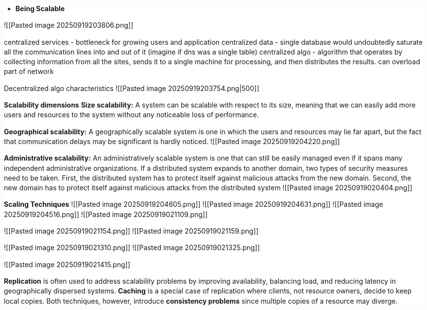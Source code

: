- **Being Scalable**

![[Pasted image 20250919203806.png]]

centralized services - bottleneck for growing users and application
centralized data - single database would undoubtedly saturate all the communication lines into and out of it (imagine if dns was a single table)
centralized algo - algorithm that operates by collecting information from
all the sites, sends it to a single machine for processing, and then distributes the results.
can overload part of network

Decentralized algo characteristics
![[Pasted image 20250919203754.png|500]]

**Scalability dimensions**
**Size scalability:** A system can be scalable with respect to its size, meaning that we can easily add more users and resources to the system without any noticeable loss of performance.

**Geographical scalability:** A geographically scalable system is one in which the users and resources may lie far apart, but the fact that communication delays may be significant is hardly noticed.
![[Pasted image 20250919204220.png]]

**Administrative scalability:** An administratively scalable system is one that can still be easily managed even if it spans many independent administrative organizations.
If a distributed system expands to another domain, two types of security measures need to be taken.
First, the distributed system has to protect itself against malicious attacks from the new domain.
Second, the new domain has to protect itself against malicious attacks from
the distributed system
![[Pasted image 20250919020404.png]]

**Scaling Techniques**
![[Pasted image 20250919204605.png]]
![[Pasted image 20250919204631.png]]
![[Pasted image 20250919204516.png]]
![[Pasted image 20250919021109.png]]

![[Pasted image 20250919021154.png]]
![[Pasted image 20250919021159.png]]

![[Pasted image 20250919021310.png]]
![[Pasted image 20250919021325.png]]

![[Pasted image 20250919021415.png]]

**Replication** is often used to address scalability problems by improving availability, balancing load, and reducing latency in geographically dispersed systems. **Caching** is a special case of replication where clients, not resource owners, decide to keep local copies. Both techniques, however, introduce **consistency problems** since multiple copies of a resource may diverge.
